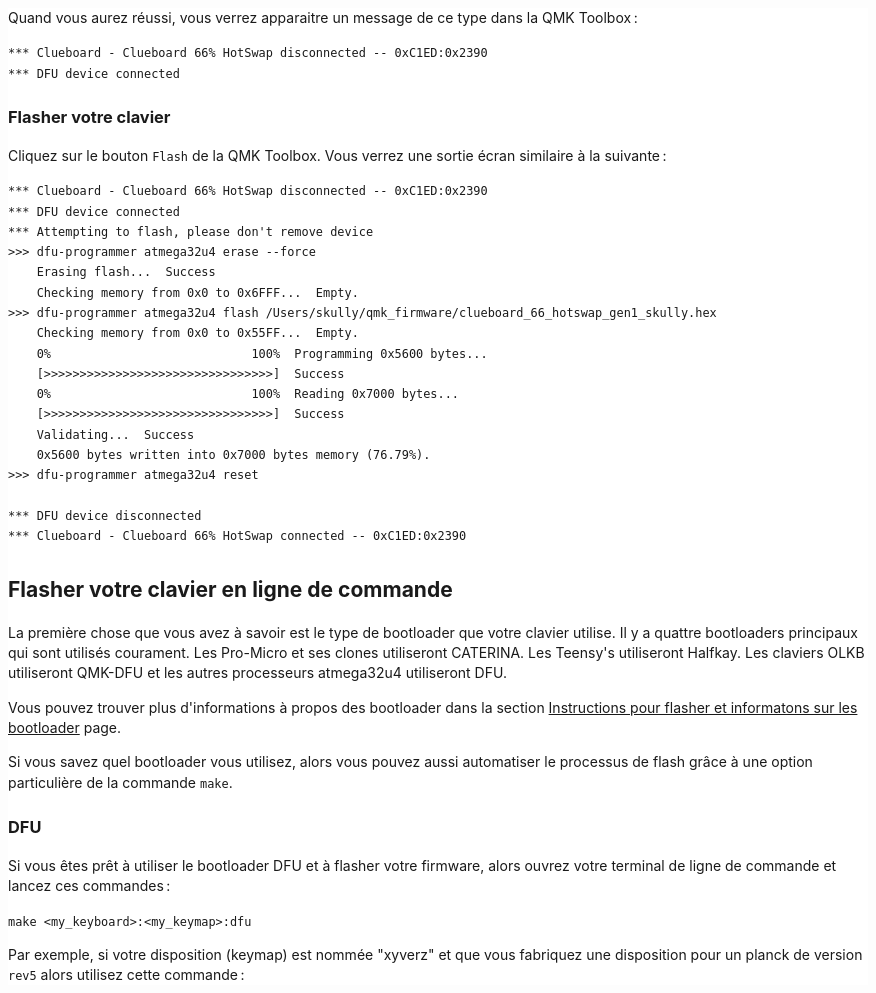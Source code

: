 Quand vous aurez réussi, vous verrez apparaitre un message de ce type dans la QMK Toolbox : 

```
*** Clueboard - Clueboard 66% HotSwap disconnected -- 0xC1ED:0x2390
*** DFU device connected
```

### Flasher votre clavier

Cliquez sur le bouton `Flash` de la QMK Toolbox. Vous verrez une sortie écran similaire à la suivante :

```
*** Clueboard - Clueboard 66% HotSwap disconnected -- 0xC1ED:0x2390
*** DFU device connected
*** Attempting to flash, please don't remove device
>>> dfu-programmer atmega32u4 erase --force
    Erasing flash...  Success
    Checking memory from 0x0 to 0x6FFF...  Empty.
>>> dfu-programmer atmega32u4 flash /Users/skully/qmk_firmware/clueboard_66_hotswap_gen1_skully.hex
    Checking memory from 0x0 to 0x55FF...  Empty.
    0%                            100%  Programming 0x5600 bytes...
    [>>>>>>>>>>>>>>>>>>>>>>>>>>>>>>>>]  Success
    0%                            100%  Reading 0x7000 bytes...
    [>>>>>>>>>>>>>>>>>>>>>>>>>>>>>>>>]  Success
    Validating...  Success
    0x5600 bytes written into 0x7000 bytes memory (76.79%).
>>> dfu-programmer atmega32u4 reset

*** DFU device disconnected
*** Clueboard - Clueboard 66% HotSwap connected -- 0xC1ED:0x2390
```

## Flasher votre clavier en ligne de commande

La première chose que vous avez à savoir est le type de bootloader que votre clavier utilise. Il y a quattre bootloaders principaux qui sont utilisés courament. Les Pro-Micro et ses clones utiliseront CATERINA. Les Teensy's utiliseront Halfkay. Les claviers OLKB utiliseront QMK-DFU et les autres processeurs atmega32u4 utiliseront DFU.

Vous pouvez trouver plus d'informations à propos des bootloader dans la section [Instructions pour flasher et informatons sur les bootloader](flashing.md) page.

Si vous savez quel bootloader vous utilisez, alors vous pouvez aussi automatiser le processus de flash grâce à une option particulière de la commande `make`.

### DFU

Si vous êtes prêt à utiliser le bootloader DFU et à flasher votre firmware, alors ouvrez votre terminal de ligne de commande et lancez ces commandes : 

    make <my_keyboard>:<my_keymap>:dfu

Par exemple, si votre disposition (keymap) est nommée "xyverz" et que vous fabriquez une disposition pour un planck de version `rev5` alors utilisez cette commande :
